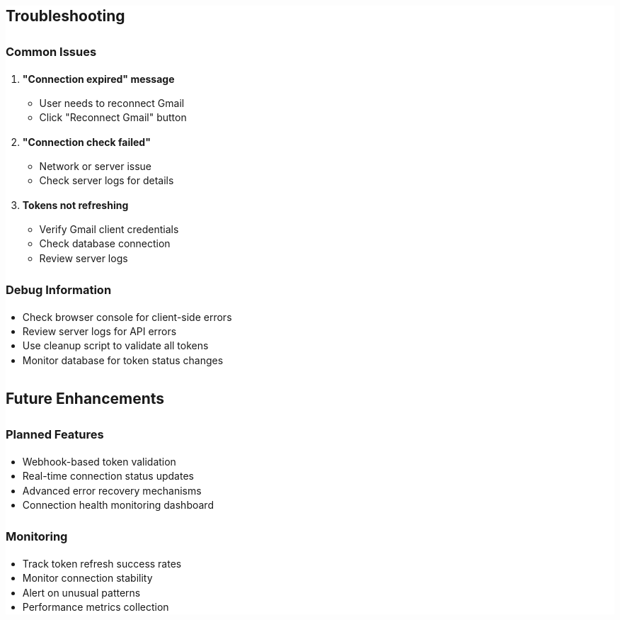 ## Troubleshooting

### Common Issues

1. **"Connection expired" message**
   - User needs to reconnect Gmail
   - Click "Reconnect Gmail" button

2. **"Connection check failed"**
   - Network or server issue
   - Check server logs for details

3. **Tokens not refreshing**
   - Verify Gmail client credentials
   - Check database connection
   - Review server logs

### Debug Information
- Check browser console for client-side errors
- Review server logs for API errors
- Use cleanup script to validate all tokens
- Monitor database for token status changes

## Future Enhancements

### Planned Features
- Webhook-based token validation
- Real-time connection status updates
- Advanced error recovery mechanisms
- Connection health monitoring dashboard

### Monitoring
- Track token refresh success rates
- Monitor connection stability
- Alert on unusual patterns
- Performance metrics collection 